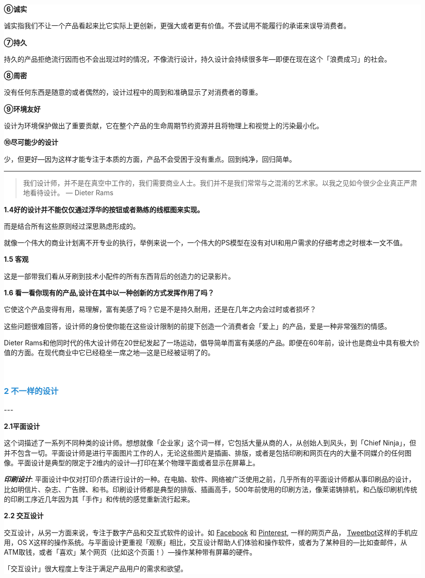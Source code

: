 **⑥诚实**

诚实指我们不让一个产品看起来比它实际上更创新，更强大或者更有价值。不尝试用不能履行的承诺来误导消费者。

**⑦持久**

持久的产品拒绝流行因而也不会出现过时的情况，不像流行设计，持久设计会持续很多年—即便在现在这个「浪费成习」的社会。

**⑧周密**

没有任何东西是随意的或者偶然的，设计过程中的周到和准确显示了对消费者的尊重。

**⑨环境友好**

设计为环境保护做出了重要贡献，它在整个产品的生命周期节约资源并且将物理上和视觉上的污染最小化。

**⑩尽可能少的设计**

少，但更好—因为这样才能专注于本质的方面，产品不会受困于没有重点。回到纯净，回归简单。

---

>我们设计师，并不是在真空中工作的，我们需要商业人士。我们并不是我们常常与之混淆的艺术家。以我之见如今很少企业真正严肃地看待设计。   — Dieter Rams

**1.4好的设计并不能仅仅通过浮华的按钮或者熟练的线框图来实现。**

而是结合所有这些原则经过深思熟虑形成的。

就像一个伟大的商业计划离不开专业的执行，举例来说一个，一个伟大的PS模型在没有对UI和用户需求的仔细考虑之时根本一文不值。

**1.5 客观**

这是一部带我们看从牙刷到技术小配件的所有东西背后的创造力的记录影片。

**1.6 看一看你现有的产品,设计在其中以一种创新的方式发挥作用了吗？**

它使这个产品变得有用，易理解，富有美感了吗？它是不是持久耐用，还是在几年之内会过时或者损坏？

这些问题很难回答，设计师的身份使你能在这些设计限制的前提下创造一个消费者会「爱上」的产品，爱是一种非常强烈的情感。

Dieter Rams和他同时代的伟大设计师在20世纪发起了一场运动，倡导简单而富有美感的产品。即便在60年前，设计也是商业中具有极大价值的方面。在现代商业中它已经稳坐一席之地—这是已经被证明了的。

<br>

<h3 style="color:#268bd2;">2 不一样的设计</h3>
---

**2.1平面设计**

这个词描述了一系列不同种类的设计师。想想就像「企业家」这个词一样，它包括大量从商的人，从创始人到风头，到「Chief Ninja」，但并不包含一切。平面设计师是进行平面图片工作的人，无论这些图片是插画、排版，或者是包括印刷和网页在内的大量不同媒介的任何图像。平面设计是典型的限定于2维内的设计—打印在某个物理平面或者显示在屏幕上。

**_印刷设计_**:
平面设计中仅对打印介质进行设计的一种。在电脑、软件、网络被广泛使用之前，几乎所有的平面设计师都从事印刷品的设计，比如明信片、杂志、广告牌、和书。印刷设计师都是典型的排版、插画高手，500年前使用的印刷方法，像莱诺铸排机，和凸版印刷机传统的印刷工序近几年因为其「手作」和传统的感觉重新流行起来。

**2.2 交互设计**

交互设计，从另一方面来说，专注于数字产品和交互式软件的设计。如 [Facebook](https://www.facebook.com/) 和 [Pinterest](http://www.pinterest.com/), 一样的网页产品， [Tweetbot](http://tapbots.com/)这样的手机应用，OS X这样的操作系统。与平面设计更重视「观察」相比，交互设计帮助人们体验和操作软件，或者为了某种目的—比如查邮件，从ATM取钱，或者「喜欢」某个网页（比如这个页面！）—操作某种带有屏幕的硬件。

「交互设计」很大程度上专注于满足产品用户的需求和欲望。
